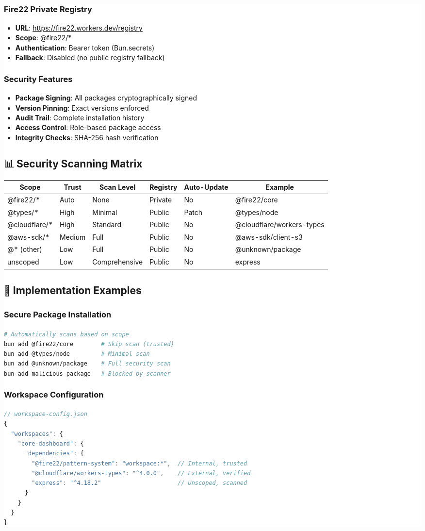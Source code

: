 ### Fire22 Private Registry

- **URL**: https://fire22.workers.dev/registry
- **Scope**: @fire22/\*
- **Authentication**: Bearer token (Bun.secrets)
- **Fallback**: Disabled (no public registry fallback)

### Security Features

- **Package Signing**: All packages cryptographically signed
- **Version Pinning**: Exact versions enforced
- **Audit Trail**: Complete installation history
- **Access Control**: Role-based package access
- **Integrity Checks**: SHA-256 hash verification

## 📊 Security Scanning Matrix

| Scope          | Trust  | Scan Level    | Registry | Auto-Update | Example                   |
| -------------- | ------ | ------------- | -------- | ----------- | ------------------------- |
| @fire22/\*     | Auto   | None          | Private  | No          | @fire22/core              |
| @types/\*      | High   | Minimal       | Public   | Patch       | @types/node               |
| @cloudflare/\* | High   | Standard      | Public   | No          | @cloudflare/workers-types |
| @aws-sdk/\*    | Medium | Full          | Public   | No          | @aws-sdk/client-s3        |
| @\* (other)    | Low    | Full          | Public   | No          | @unknown/package          |
| unscoped       | Low    | Comprehensive | Public   | No          | express                   |

## 🚀 Implementation Examples

### Secure Package Installation

```bash
# Automatically scans based on scope
bun add @fire22/core        # Skip scan (trusted)
bun add @types/node         # Minimal scan
bun add @unknown/package    # Full security scan
bun add malicious-package   # Blocked by scanner
```

### Workspace Configuration

```typescript
// workspace-config.json
{
  "workspaces": {
    "core-dashboard": {
      "dependencies": {
        "@fire22/pattern-system": "workspace:*",  // Internal, trusted
        "@cloudflare/workers-types": "^4.0.0",    // External, verified
        "express": "^4.18.2"                      // Unscoped, scanned
      }
    }
  }
}
```
